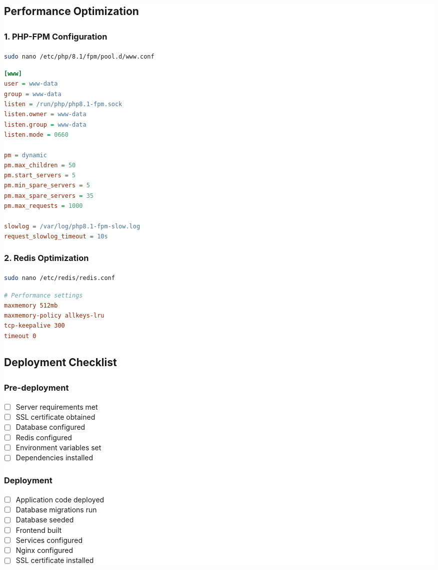 ## Performance Optimization

### 1. PHP-FPM Configuration
```bash
sudo nano /etc/php/8.1/fpm/pool.d/www.conf
```

```ini
[www]
user = www-data
group = www-data
listen = /run/php/php8.1-fpm.sock
listen.owner = www-data
listen.group = www-data
listen.mode = 0660

pm = dynamic
pm.max_children = 50
pm.start_servers = 5
pm.min_spare_servers = 5
pm.max_spare_servers = 35
pm.max_requests = 1000

slowlog = /var/log/php8.1-fpm-slow.log
request_slowlog_timeout = 10s
```

### 2. Redis Optimization
```bash
sudo nano /etc/redis/redis.conf
```

```ini
# Performance settings
maxmemory 512mb
maxmemory-policy allkeys-lru
tcp-keepalive 300
timeout 0
```

## Deployment Checklist

### Pre-deployment
- [ ] Server requirements met
- [ ] SSL certificate obtained
- [ ] Database configured
- [ ] Redis configured
- [ ] Environment variables set
- [ ] Dependencies installed

### Deployment
- [ ] Application code deployed
- [ ] Database migrations run
- [ ] Database seeded
- [ ] Frontend built
- [ ] Services configured
- [ ] Nginx configured
- [ ] SSL certificate installed
